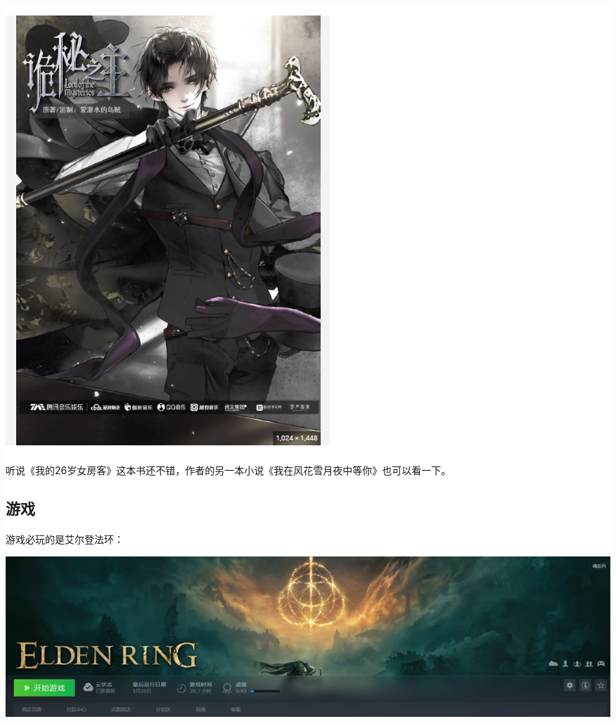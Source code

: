 ![image-20230223020529278](第一个7年计划/image-20230223020529278.png)

听说《我的26岁女房客》这本书还不错，作者的另一本小说《我在风花雪月夜中等你》也可以看一下。

## 游戏

游戏必玩的是艾尔登法环：

![image-20230204201534826](第一个7年计划/image-20230204201534826.png)
